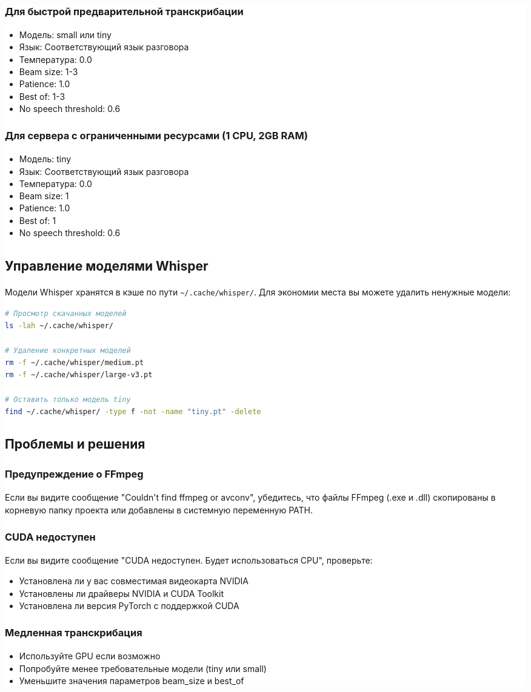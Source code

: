 ### Для быстрой предварительной транскрибации
- Модель: small или tiny
- Язык: Соответствующий язык разговора
- Температура: 0.0
- Beam size: 1-3
- Patience: 1.0
- Best of: 1-3
- No speech threshold: 0.6

### Для сервера с ограниченными ресурсами (1 CPU, 2GB RAM)
- Модель: tiny
- Язык: Соответствующий язык разговора
- Температура: 0.0
- Beam size: 1
- Patience: 1.0
- Best of: 1
- No speech threshold: 0.6

## Управление моделями Whisper

Модели Whisper хранятся в кэше по пути `~/.cache/whisper/`. Для экономии места вы можете удалить ненужные модели:

```bash
# Просмотр скачанных моделей
ls -lah ~/.cache/whisper/

# Удаление конкретных моделей
rm -f ~/.cache/whisper/medium.pt
rm -f ~/.cache/whisper/large-v3.pt

# Оставить только модель tiny
find ~/.cache/whisper/ -type f -not -name "tiny.pt" -delete
```

## Проблемы и решения

### Предупреждение о FFmpeg
Если вы видите сообщение "Couldn't find ffmpeg or avconv", убедитесь, что файлы FFmpeg (.exe и .dll) скопированы в корневую папку проекта или добавлены в системную переменную PATH.

### CUDA недоступен
Если вы видите сообщение "CUDA недоступен. Будет использоваться CPU", проверьте:
- Установлена ли у вас совместимая видеокарта NVIDIA
- Установлены ли драйверы NVIDIA и CUDA Toolkit
- Установлена ли версия PyTorch с поддержкой CUDA

### Медленная транскрибация
- Используйте GPU если возможно
- Попробуйте менее требовательные модели (tiny или small)
- Уменьшите значения параметров beam_size и best_of
